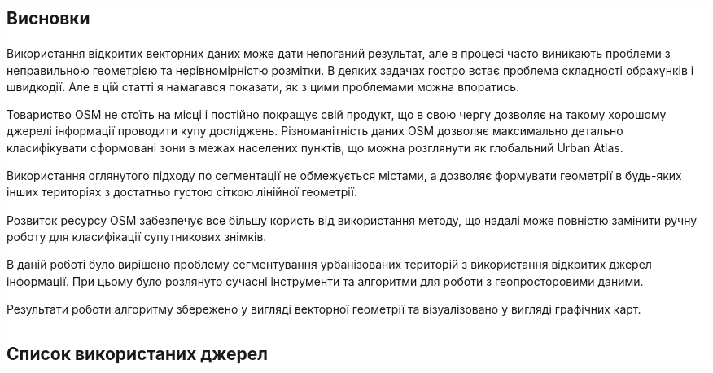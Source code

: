## Висновки

Використання відкритих векторних даних може дати непоганий результат, але в процесі часто виникають проблеми з неправильною геометрією та нерівномірністю розмітки.
В деяких задачах гостро встає проблема складності обрахунків і швидкодії.
Але в цій статті я намагався показати, як з цими проблемами можна впоратись.

Товариство OSM не стоїть на місці і постійно покращує свій продукт, що в свою чергу дозволяє на такому хорошому джерелі інформації проводити купу досліджень.
Різноманітність даних OSM дозволяє максимально детально класифікувати сформовані зони в межах населених пунктів, що можна розглянути як глобальний Urban Atlas.

Використання оглянутого підходу по сегментації не обмежується містами, а дозволяє формувати геометрії в будь-яких інших територіях з достатньо густою сіткою лінійної геометрії.

Розвиток ресурсу OSM забезпечує все більшу користь від використання методу, що надалі може повністю замінити ручну роботу для класифікації супутникових знімків.

В даній роботі було вирішено проблему сегментування урбанізованих територій з використання відкритих джерел інформації. При цьому було розлянуто сучасні інструменти та алгоритми для роботи з геопросторовими даними.

Результати роботи алгоритму збережено у вигляді векторної геометрії та візуалізовано у вигляді графічних карт.

## Список використаних джерел
